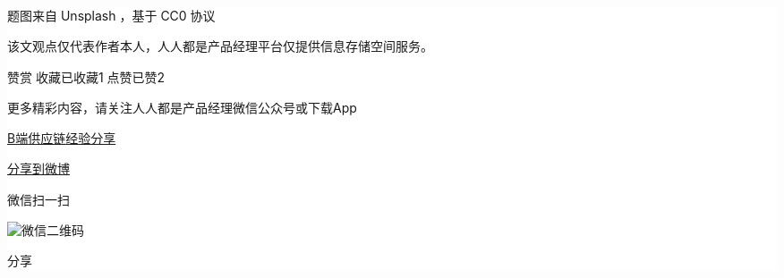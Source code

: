 题图来自 Unsplash ，基于 CC0 协议

该文观点仅代表作者本人，人人都是产品经理平台仅提供信息存储空间服务。

赞赏 收藏已收藏1 点赞已赞2

更多精彩内容，请关注人人都是产品经理微信公众号或下载App

[B端](https://www.woshipm.com/tag/b%e7%ab%af)[供应链](https://www.woshipm.com/tag/%e4%be%9b%e5%ba%94%e9%93%be)[经验分享](https://www.woshipm.com/tag/%e7%bb%8f%e9%aa%8c%e5%88%86%e4%ba%ab)

[分享到微博](https://service.weibo.com/share/share.php?appkey=2775287854&title=避免供货危机：替代料选型与供应商变更的实战经验&url=https://www.woshipm.com/operate/2338423.html&pic=https://image.woshipm.com/2023/04/13/52830780-d9de-11ed-bd5e-00163e0b5ff3.jpg)

微信扫一扫

![微信二维码](https://api.pwmqr.com/qrcode/create/?url=https://www.woshipm.com/operate/2338423.html)

分享